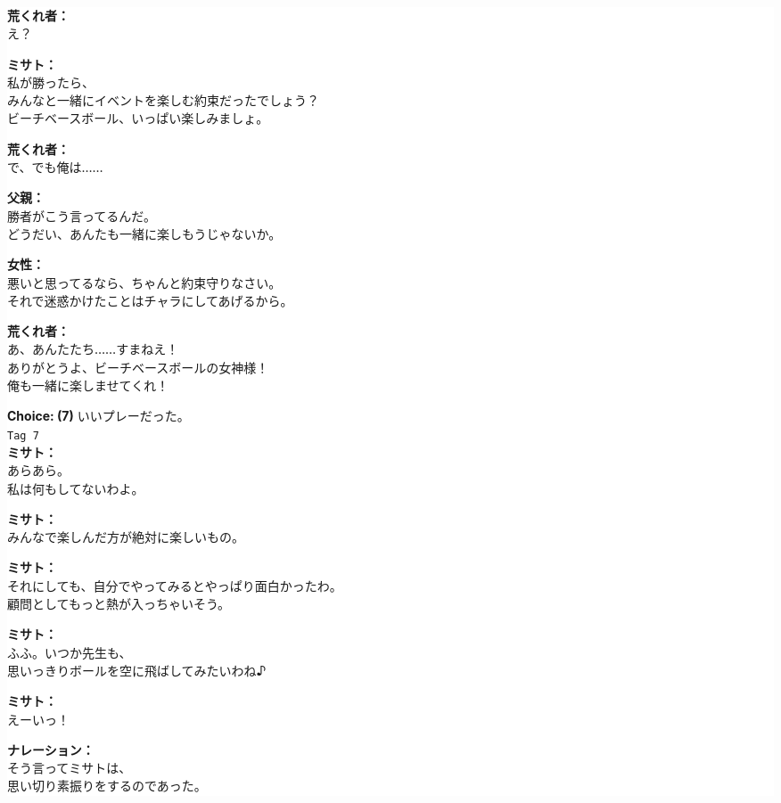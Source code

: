 **荒くれ者：**  
え？  
  
**ミサト：**  
私が勝ったら、  
みんなと一緒にイベントを楽しむ約束だったでしょう？  
ビーチベースボール、いっぱい楽しみましょ。  
  
**荒くれ者：**  
で、でも俺は……  
  
**父親：**  
勝者がこう言ってるんだ。  
どうだい、あんたも一緒に楽しもうじゃないか。  
  
**女性：**  
悪いと思ってるなら、ちゃんと約束守りなさい。  
それで迷惑かけたことはチャラにしてあげるから。  
  
**荒くれ者：**  
あ、あんたたち……すまねえ！  
ありがとうよ、ビーチベースボールの女神様！  
俺も一緒に楽しませてくれ！  
  
**Choice: (7)**  いいプレーだった。  
`Tag 7`  
**ミサト：**  
あらあら。  
私は何もしてないわよ。  
  
**ミサト：**  
みんなで楽しんだ方が絶対に楽しいもの。  
  
**ミサト：**  
それにしても、自分でやってみるとやっぱり面白かったわ。  
顧問としてもっと熱が入っちゃいそう。  
  
**ミサト：**  
ふふ。いつか先生も、  
思いっきりボールを空に飛ばしてみたいわね♪  
  
**ミサト：**  
えーいっ！  
  
**ナレーション：**  
そう言ってミサトは、  
思い切り素振りをするのであった。  
